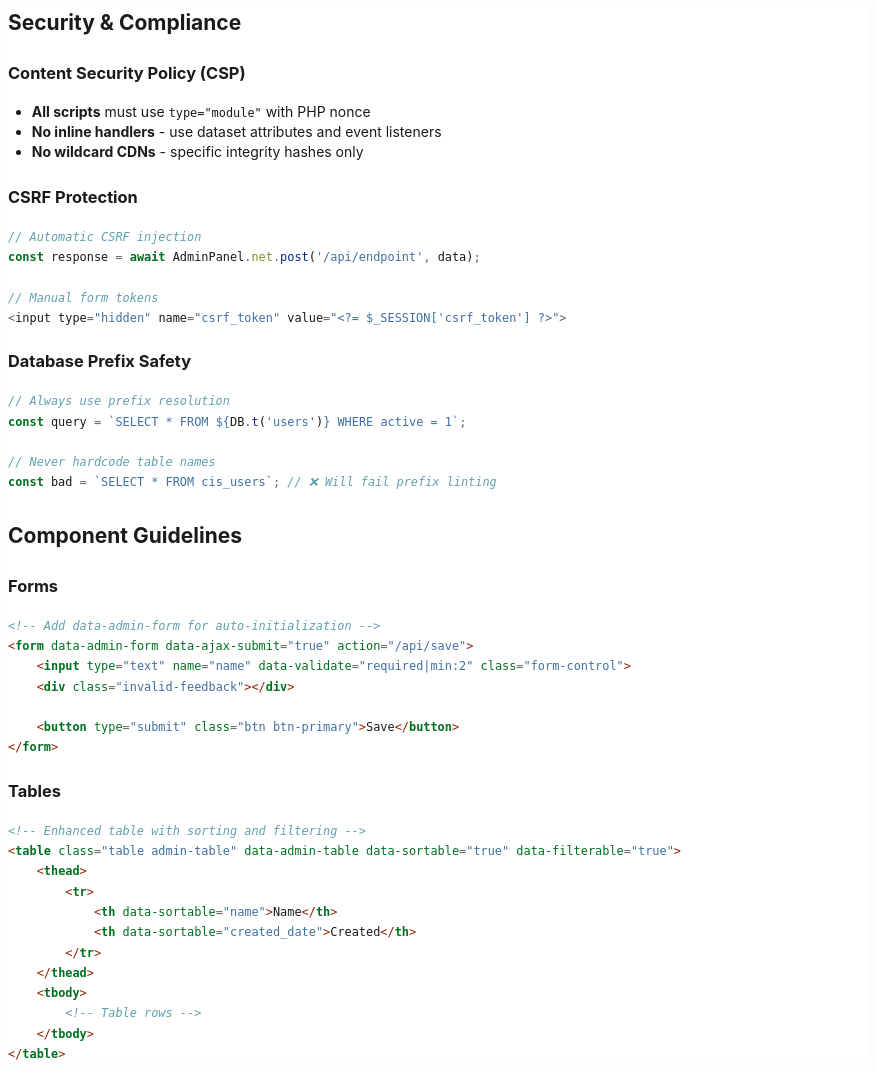 ## Security & Compliance

### Content Security Policy (CSP)
- **All scripts** must use `type="module"` with PHP nonce
- **No inline handlers** - use dataset attributes and event listeners
- **No wildcard CDNs** - specific integrity hashes only

### CSRF Protection
```javascript
// Automatic CSRF injection
const response = await AdminPanel.net.post('/api/endpoint', data);

// Manual form tokens
<input type="hidden" name="csrf_token" value="<?= $_SESSION['csrf_token'] ?>">
```

### Database Prefix Safety
```javascript
// Always use prefix resolution
const query = `SELECT * FROM ${DB.t('users')} WHERE active = 1`;

// Never hardcode table names
const bad = `SELECT * FROM cis_users`; // ❌ Will fail prefix linting
```

## Component Guidelines

### Forms
```html
<!-- Add data-admin-form for auto-initialization -->
<form data-admin-form data-ajax-submit="true" action="/api/save">
    <input type="text" name="name" data-validate="required|min:2" class="form-control">
    <div class="invalid-feedback"></div>
    
    <button type="submit" class="btn btn-primary">Save</button>
</form>
```

### Tables
```html
<!-- Enhanced table with sorting and filtering -->
<table class="table admin-table" data-admin-table data-sortable="true" data-filterable="true">
    <thead>
        <tr>
            <th data-sortable="name">Name</th>
            <th data-sortable="created_date">Created</th>
        </tr>
    </thead>
    <tbody>
        <!-- Table rows -->
    </tbody>
</table>
```
